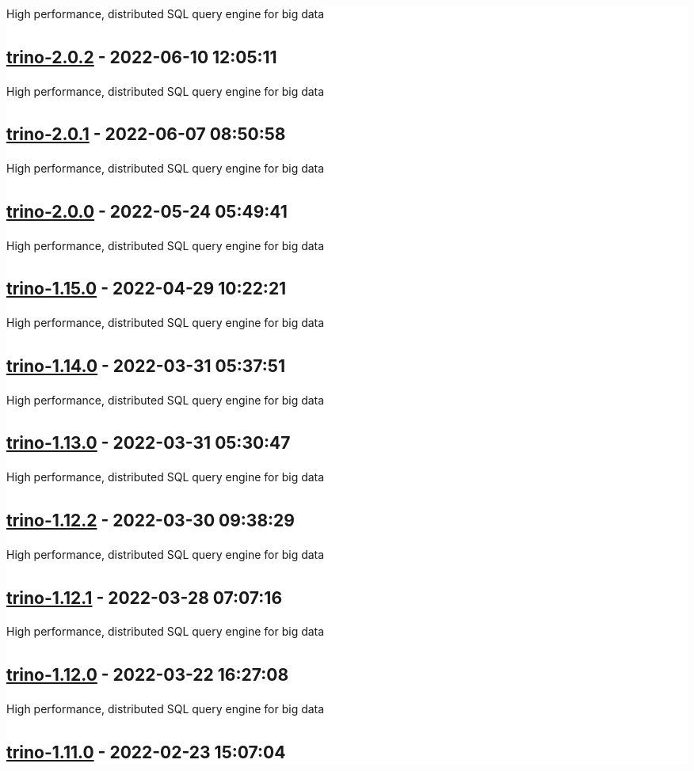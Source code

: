 High performance, distributed SQL query engine for big data

## [trino-2.0.2](https://github.com/valeriano-manassero/helm-charts/releases/tag/trino-2.0.2) - 2022-06-10 12:05:11

High performance, distributed SQL query engine for big data

## [trino-2.0.1](https://github.com/valeriano-manassero/helm-charts/releases/tag/trino-2.0.1) - 2022-06-07 08:50:58

High performance, distributed SQL query engine for big data

## [trino-2.0.0](https://github.com/valeriano-manassero/helm-charts/releases/tag/trino-2.0.0) - 2022-05-24 05:49:41

High performance, distributed SQL query engine for big data

## [trino-1.15.0](https://github.com/valeriano-manassero/helm-charts/releases/tag/trino-1.15.0) - 2022-04-29 10:22:21

High performance, distributed SQL query engine for big data

## [trino-1.14.0](https://github.com/valeriano-manassero/helm-charts/releases/tag/trino-1.14.0) - 2022-03-31 05:37:51

High performance, distributed SQL query engine for big data

## [trino-1.13.0](https://github.com/valeriano-manassero/helm-charts/releases/tag/trino-1.13.0) - 2022-03-31 05:30:47

High performance, distributed SQL query engine for big data

## [trino-1.12.2](https://github.com/valeriano-manassero/helm-charts/releases/tag/trino-1.12.2) - 2022-03-30 09:38:29

High performance, distributed SQL query engine for big data

## [trino-1.12.1](https://github.com/valeriano-manassero/helm-charts/releases/tag/trino-1.12.1) - 2022-03-28 07:07:16

High performance, distributed SQL query engine for big data

## [trino-1.12.0](https://github.com/valeriano-manassero/helm-charts/releases/tag/trino-1.12.0) - 2022-03-22 16:27:08

High performance, distributed SQL query engine for big data

## [trino-1.11.0](https://github.com/valeriano-manassero/helm-charts/releases/tag/trino-1.11.0) - 2022-02-23 15:07:04

